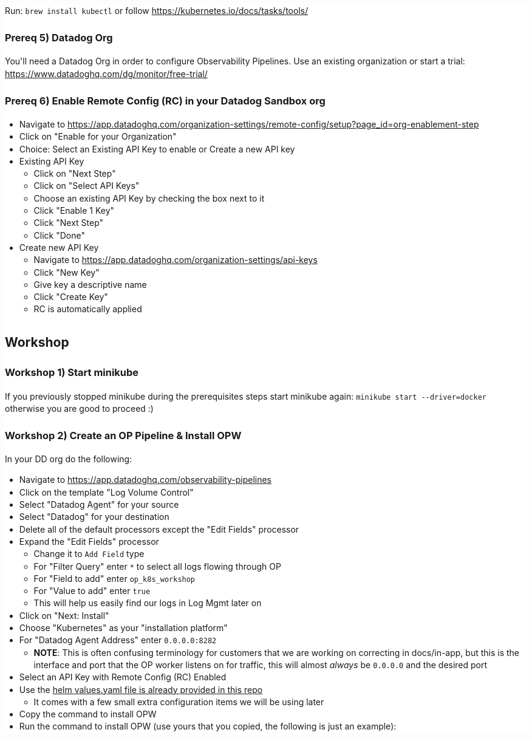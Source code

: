 Run: `brew install kubectl` or follow https://kubernetes.io/docs/tasks/tools/

### Prereq 5) Datadog Org

You'll need a Datadog Org in order to configure Observability Pipelines. Use an existing organization or start a trial: https://www.datadoghq.com/dg/monitor/free-trial/

### Prereq 6) Enable Remote Config (RC) in your Datadog Sandbox org

- Navigate to https://app.datadoghq.com/organization-settings/remote-config/setup?page_id=org-enablement-step
- Click on "Enable for your Organization"
- Choice: Select an Existing API Key to enable or Create a new API key
- Existing API Key
    - Click on "Next Step"
    - Click on "Select API Keys"
    - Choose an existing API Key by checking the box next to it
    - Click "Enable 1 Key"
    - Click "Next Step"
    - Click "Done"
- Create new API Key
    - Navigate to https://app.datadoghq.com/organization-settings/api-keys
    - Click "New Key"
    - Give key a descriptive name
    - Click "Create Key"
    - RC is automatically applied

## Workshop

### Workshop 1) Start minikube

If you previously stopped minikube during the prerequisites steps start minikube again: `minikube start --driver=docker` otherwise you are good to proceed :)

### Workshop 2) Create an OP Pipeline & Install OPW

In your DD org do the following:

- Navigate to https://app.datadoghq.com/observability-pipelines
- Click on the template "Log Volume Control"
- Select "Datadog Agent" for your source
- Select "Datadog" for your destination
- Delete all of the default processors except the "Edit Fields" processor
- Expand the "Edit Fields" processor
    - Change it to `Add Field` type
    - For "Filter Query" enter `*` to select all logs flowing through OP
    - For "Field to add" enter `op_k8s_workshop`
    - For "Value to add" enter `true`
    - This will help us easily find our logs in Log Mgmt later on
- Click on "Next: Install"
- Choose "Kubernetes" as your "installation platform"
- For "Datadog Agent Address" enter `0.0.0.0:8282`
    - **NOTE**: This is often confusing terminology for customers that we are working on correcting in docs/in-app, but this is the interface and port that the OP worker listens on for traffic, this will almost _always_ be `0.0.0.0` and the desired port
- Select an API Key with Remote Config (RC) Enabled
- Use the [helm values.yaml file is already provided in this repo](./values.yaml)
    - It comes with a few small extra configuration items we will be using later
- Copy the command to install OPW
- Run the command to install OPW (use yours that you copied, the following is just an example):
